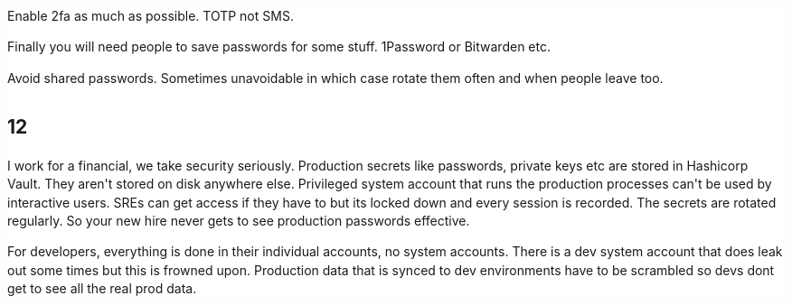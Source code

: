 Enable 2fa as much as possible. TOTP not SMS.

Finally you will need people to save passwords for some stuff. 1Password or Bitwarden etc.

Avoid shared passwords. Sometimes unavoidable in which case rotate them often and when people leave too.

## 12

I work for a financial, we take security seriously. Production secrets like passwords, private keys etc are stored in Hashicorp Vault. They aren't stored on disk anywhere else. Privileged system account that runs the production processes can't be used by interactive users. SREs can get access if they have to but its locked down and every session is recorded. The secrets are rotated regularly. So your new hire never gets to see production passwords effective.

For developers, everything is done in their individual accounts, no system accounts. There is a dev system account that does leak out some times but this is frowned upon. Production data that is synced to dev environments have to be scrambled so devs dont get to see all the real prod data.
